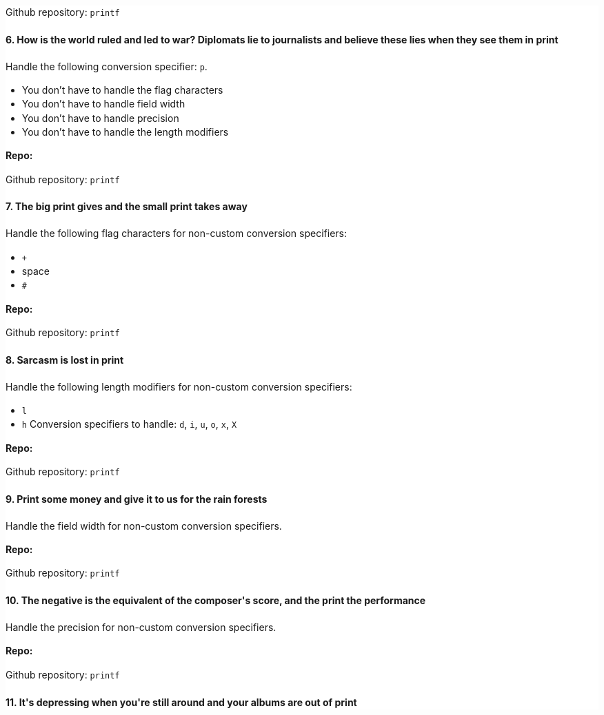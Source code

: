 Github repository: `printf`

#### 6. How is the world ruled and led to war? Diplomats lie to journalists and believe these lies when they see them in print

Handle the following conversion specifier: `p`.

- You don’t have to handle the flag characters
- You don’t have to handle field width
- You don’t have to handle precision
- You don’t have to handle the length modifiers

**Repo:**

Github repository: `printf`

#### 7. The big print gives and the small print takes away

Handle the following flag characters for non-custom conversion specifiers:

- `+`
- space
- `#`

**Repo:**

Github repository: `printf`

#### 8. Sarcasm is lost in print

Handle the following length modifiers for non-custom conversion specifiers:

- `l`
- `h`
Conversion specifiers to handle: `d`, `i`, `u`, `o`, `x`, `X`

**Repo:**

Github repository: `printf`

#### 9. Print some money and give it to us for the rain forests

Handle the field width for non-custom conversion specifiers.

**Repo:**

Github repository: `printf`

#### 10. The negative is the equivalent of the composer's score, and the print the performance

Handle the precision for non-custom conversion specifiers.

**Repo:**

Github repository: `printf`

#### 11. It's depressing when you're still around and your albums are out of print
